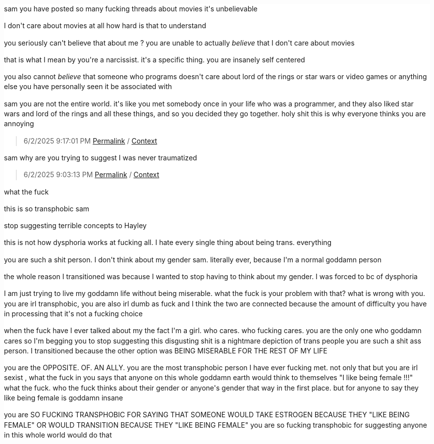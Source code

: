 sam you have posted so many fucking threads about movies it's unbelievable 

I don't care about movies at all how hard is that to understand 

you seriously can't believe that about me ? you are unable to actually *believe* that I don't care about movies

that is what I mean by you're a narcissist. it's a specific thing. you are insanely self centered

you also cannot *believe* that someone who programs doesn't care about lord of the rings or star wars or video games or anything else you have personally seen it be associated with

sam you are not the entire world. it's like you met somebody once in your life who was a programmer, and they also liked star wars and lord of the rings and all these things, and so you decided they go together. holy shit this is why everyone thinks you are annoying

> 6/2/2025 9:17:01 PM [Permalink](https://www.reddit.com/r/AskReddit/comments/1l1xr3v/what_did_you_do_in_your_happiestsaddest_day_in/mvoyou3) / [Context](https://www.reddit.com/r/AskReddit/comments/1l1xr3v/what_did_you_do_in_your_happiestsaddest_day_in/1l1xr3v)

sam why are you trying to suggest I was never traumatized

> 6/2/2025 9:03:13 PM [Permalink](https://www.reddit.com/r/AskReddit/comments/1l1ylyv/what_is_something_you_hate_about_something_you/mvowdz7) / [Context](https://www.reddit.com/r/AskReddit/comments/1l1ylyv/what_is_something_you_hate_about_something_you/mvou092)

what the fuck

this is so transphobic sam

stop suggesting terrible concepts to Hayley

this is not how dysphoria works at fucking all. I hate every single thing about being trans. everything 

you are such a shit person. I don't think about my gender sam. literally ever, because I'm a normal goddamn person 

the whole reason I transitioned was because I wanted to stop having to think about my gender. I was forced to bc of dysphoria 

I am just trying to live my goddamn life without being miserable. what the fuck is your problem with that? what is wrong with you. you are irl transphobic, you are also irl dumb as fuck and I think the two are connected because the amount of difficulty you have in processing that it's not a fucking choice

when the fuck have I ever talked about my the fact I'm a girl. who cares. who fucking cares. you are the only one who goddamn cares so I'm begging you to stop suggesting this disgusting shit is a nightmare depiction of trans people you are such a shit ass person. I transitioned because the other option was BEING MISERABLE FOR THE REST OF MY LIFE

you are the OPPOSITE. OF. AN ALLY. you are the most transphobic person I have ever fucking met. not only that but you are irl sexist , what the fuck in you says that anyone on this whole goddamn earth would think to themselves "I like being female !!!" what the fuck. who the fuck thinks about their gender or anyone's gender that way in the first place. but for anyone to say they like being female is goddamn insane

you are SO FUCKING TRANSPHOBIC FOR SAYING THAT SOMEONE WOULD TAKE ESTROGEN BECAUSE THEY "LIKE BEING FEMALE" OR WOULD TRANSITION BECAUSE THEY "LIKE BEING FEMALE" you are so fucking transphobic for suggesting anyone in this whole world would do that
